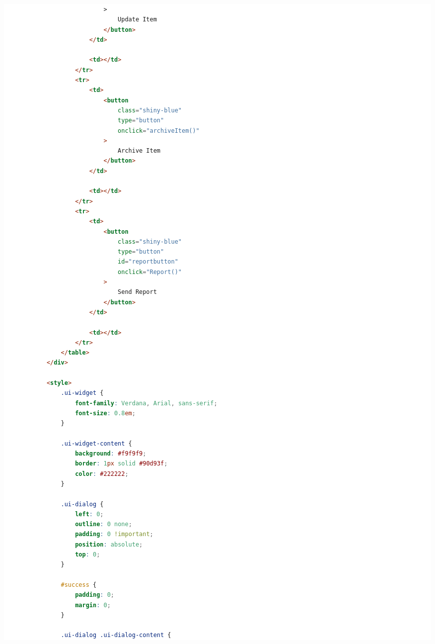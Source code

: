 ```html
							>
								Update Item
							</button>
						</td>

						<td></td>
					</tr>
					<tr>
						<td>
							<button
								class="shiny-blue"
								type="button"
								onclick="archiveItem()"
							>
								Archive Item
							</button>
						</td>

						<td></td>
					</tr>
					<tr>
						<td>
							<button
								class="shiny-blue"
								type="button"
								id="reportbutton"
								onclick="Report()"
							>
								Send Report
							</button>
						</td>

						<td></td>
					</tr>
				</table>
			</div>

			<style>
				.ui-widget {
					font-family: Verdana, Arial, sans-serif;
					font-size: 0.8em;
				}

				.ui-widget-content {
					background: #f9f9f9;
					border: 1px solid #90d93f;
					color: #222222;
				}

				.ui-dialog {
					left: 0;
					outline: 0 none;
					padding: 0 !important;
					position: absolute;
					top: 0;
				}

				#success {
					padding: 0;
					margin: 0;
				}

				.ui-dialog .ui-dialog-content {
```